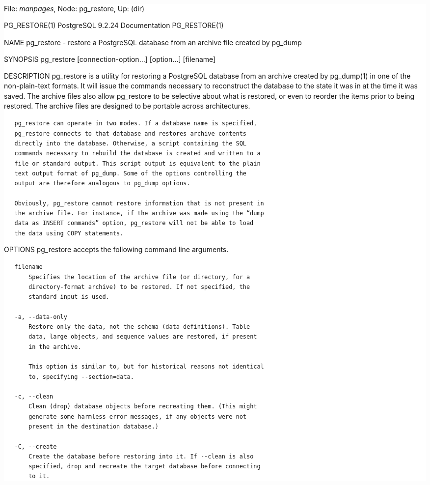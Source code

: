 File: *manpages*,  Node: pg_restore,  Up: (dir)

PG_RESTORE(1)           PostgreSQL 9.2.24 Documentation          PG_RESTORE(1)



NAME
       pg_restore - restore a PostgreSQL database from an archive file created
       by pg_dump

SYNOPSIS
       pg_restore [connection-option...] [option...] [filename]

DESCRIPTION
       pg_restore is a utility for restoring a PostgreSQL database from an
       archive created by pg_dump(1) in one of the non-plain-text formats. It
       will issue the commands necessary to reconstruct the database to the
       state it was in at the time it was saved. The archive files also allow
       pg_restore to be selective about what is restored, or even to reorder
       the items prior to being restored. The archive files are designed to be
       portable across architectures.

       pg_restore can operate in two modes. If a database name is specified,
       pg_restore connects to that database and restores archive contents
       directly into the database. Otherwise, a script containing the SQL
       commands necessary to rebuild the database is created and written to a
       file or standard output. This script output is equivalent to the plain
       text output format of pg_dump. Some of the options controlling the
       output are therefore analogous to pg_dump options.

       Obviously, pg_restore cannot restore information that is not present in
       the archive file. For instance, if the archive was made using the “dump
       data as INSERT commands” option, pg_restore will not be able to load
       the data using COPY statements.

OPTIONS
       pg_restore accepts the following command line arguments.

       filename
           Specifies the location of the archive file (or directory, for a
           directory-format archive) to be restored. If not specified, the
           standard input is used.

       -a, --data-only
           Restore only the data, not the schema (data definitions). Table
           data, large objects, and sequence values are restored, if present
           in the archive.

           This option is similar to, but for historical reasons not identical
           to, specifying --section=data.

       -c, --clean
           Clean (drop) database objects before recreating them. (This might
           generate some harmless error messages, if any objects were not
           present in the destination database.)

       -C, --create
           Create the database before restoring into it. If --clean is also
           specified, drop and recreate the target database before connecting
           to it.
